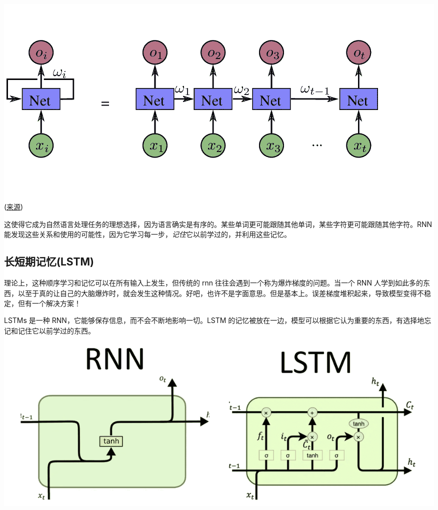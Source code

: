 ![](img/2471a9f9b4347f915a53ae9649ef4d26.png)

([来源](https://www.researchgate.net/figure/Recurrent-Neural-Network-Structure-The-left-is-the-typical-RNN-structure-The-right-part_fig3_311805526))

这使得它成为自然语言处理任务的理想选择，因为语言确实是有序的。某些单词更可能跟随其他单词，某些字符更可能跟随其他字符。RNN 能发现这些关系和使用的可能性，因为它学习每一步，*记住*它以前学过的，并利用这些记忆。

## 长短期记忆(LSTM)

理论上，这种顺序学习和记忆可以在所有输入上发生，但传统的 rnn 往往会遇到一个称为爆炸梯度的问题。当一个 RNN 人学到如此多的东西，以至于真的让自己的大脑爆炸时，就会发生这种情况。好吧，也许不是字面意思。但是基本上。误差梯度堆积起来，导致模型变得不稳定，但有一个解决方案！

LSTMs 是一种 RNN，它能够保存信息，而不会不断地影响一切。LSTM 的记忆被放在一边，模型可以根据它认为重要的东西，有选择地忘记和记住它以前学过的东西。

![](img/64caac95afc38ffa518b48ddc8feaa5e.png)
